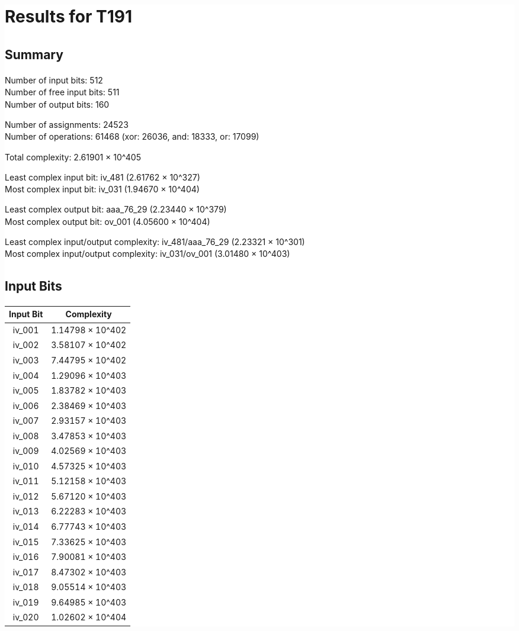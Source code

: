 # Results for T191

## Summary

Number of input bits: 512  
Number of free input bits: 511  
Number of output bits: 160

Number of assignments: 24523  
Number of operations: 61468
(xor: 26036,
and: 18333,
or: 17099)

Total complexity: 2.61901 × 10^405

Least complex input bit: iv_481 (2.61762 × 10^327)  
Most complex input bit: iv_031 (1.94670 × 10^404)

Least complex output bit: aaa_76_29 (2.23440 × 10^379)  
Most complex output bit: ov_001 (4.05600 × 10^404)

Least complex input/output complexity: iv_481/aaa_76_29 (2.23321 × 10^301)  
Most complex input/output complexity: iv_031/ov_001 (3.01480 × 10^403)

## Input Bits

| Input Bit | Complexity |
|:---------:|:----------:|
| iv_001 | 1.14798 × 10^402 |
| iv_002 | 3.58107 × 10^402 |
| iv_003 | 7.44795 × 10^402 |
| iv_004 | 1.29096 × 10^403 |
| iv_005 | 1.83782 × 10^403 |
| iv_006 | 2.38469 × 10^403 |
| iv_007 | 2.93157 × 10^403 |
| iv_008 | 3.47853 × 10^403 |
| iv_009 | 4.02569 × 10^403 |
| iv_010 | 4.57325 × 10^403 |
| iv_011 | 5.12158 × 10^403 |
| iv_012 | 5.67120 × 10^403 |
| iv_013 | 6.22283 × 10^403 |
| iv_014 | 6.77743 × 10^403 |
| iv_015 | 7.33625 × 10^403 |
| iv_016 | 7.90081 × 10^403 |
| iv_017 | 8.47302 × 10^403 |
| iv_018 | 9.05514 × 10^403 |
| iv_019 | 9.64985 × 10^403 |
| iv_020 | 1.02602 × 10^404 |